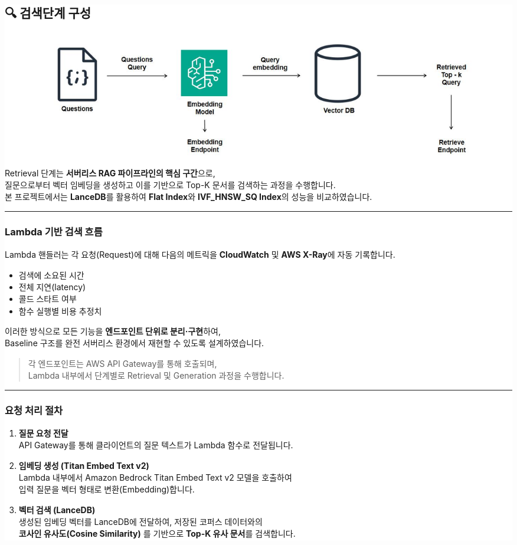 ## 🔍 검색단계 구성

<div align="center">
  <img src="assets/retrievel.jpg" width="750" alt="RAG Retrieval Pipeline Diagram">
</div>

Retrieval 단계는 **서버리스 RAG 파이프라인의 핵심 구간**으로,  
질문으로부터 벡터 임베딩을 생성하고 이를 기반으로 Top-K 문서를 검색하는 과정을 수행합니다.  
본 프로젝트에서는 **LanceDB**를 활용하여 **Flat Index**와 **IVF_HNSW_SQ Index**의 성능을 비교하였습니다.

---

### Lambda 기반 검색 흐름

Lambda 핸들러는 각 요청(Request)에 대해 다음의 메트릭을 **CloudWatch** 및 **AWS X-Ray**에 자동 기록합니다.  
- 검색에 소요된 시간  
- 전체 지연(latency)  
- 콜드 스타트 여부  
- 함수 실행별 비용 추정치  

이러한 방식으로 모든 기능을 **엔드포인트 단위로 분리·구현**하여,  
Baseline 구조를 완전 서버리스 환경에서 재현할 수 있도록 설계하였습니다.

> 각 엔드포인트는 AWS API Gateway를 통해 호출되며,  
> Lambda 내부에서 단계별로 Retrieval 및 Generation 과정을 수행합니다.

---

### 요청 처리 절차

1. **질문 요청 전달**  
   API Gateway를 통해 클라이언트의 질문 텍스트가 Lambda 함수로 전달됩니다.

2. **임베딩 생성 (Titan Embed Text v2)**  
   Lambda 내부에서 Amazon Bedrock Titan Embed Text v2 모델을 호출하여  
   입력 질문을 벡터 형태로 변환(Embedding)합니다.

3. **벡터 검색 (LanceDB)**  
   생성된 임베딩 벡터를 LanceDB에 전달하여, 저장된 코퍼스 데이터와의  
   **코사인 유사도(Cosine Similarity)** 를 기반으로 **Top-K 유사 문서**를 검색합니다.
